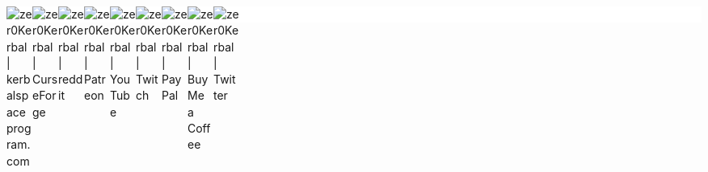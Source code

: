 [<img align="left" alt="zer0Kerbal | kerbalspaceprogram.com" width="32px" src="https://cdn.icon-icons.com/icons2/1381/PNG/32/kerbalspaceprogram_93898.png" />][zer0Kerbal] [<img align="left" alt="zer0Kerbal | CurseForge" width="32px" src="https://cdn.jsdelivr.net/npm/simple-icons@v3/icons/curseforge.svg" />][curseforge] [<img align="left" alt="zer0Kerbal | reddit" width="32px" src="https://cdn.icon-icons.com/icons2/1945/PNG/512/iconfinder-reddit-4661631_122483.png" />][reddit] [<img align="left" alt="zer0Kerbal | Patreon" width="32px" src="https://cdn.icon-icons.com/icons2/2429/PNG/512/patreon_logo_icon_147253.png" />][PATREON:url] [<img align="left" alt="zer0Kerbal | YouTube" width="32px" src="https://cdn.icon-icons.com/icons2/836/PNG/512/Youtube_icon-icons.com_66802.png" />][youtube] [<img align="left" alt="zer0Kerbal | Twitch" width="32px" src="https://cdn.icon-icons.com/icons2/2699/PNG/512/twitch_logo_icon_170383.png" />][twitch] [<img align="left" alt="zer0Kerbal | PayPal" width="32px" src="https://cdn.icon-icons.com/icons2/2699/PNG/512/paypal_logo_icon_168055.png" />][PAYPAL:url] [<img align="left" alt="zer0Kerbal | Buy Me a Coffee" width="32px" src="https://www.buymeacoffee.com/assets/img/bmc-meta-new/new/favicon.ico" />][BMCC:url] [<img align="left" alt="zer0Kerbal | Twitter" width="32px" src="https://raw.githubusercontent.com/zer0Kerbal/zer0Kerbal/master/img/twitter-32.ico" />][twitter]</br>

[attrb]: https://zer0kerbal.github.io/LaunchPack/Attributions "Attribution"
[chlog]: https://raw.githubusercontent.com/zer0Kerbal/LaunchPack/master/changelog.md  "Changelog"
[discu]: https://github.com/zer0Kerbal/LaunchPack/discussions "Discussions"
[forum]: https://www.curseforge.com/kerbal/ksp-mods/LaunchPack "Exploration Expansion"
[issue]: https://github.com/zer0Kerbal/LaunchPack/issues "Issues"
[markt]: https://zer0kerbal.github.io/LaunchPack/Marketing "Marketing Slicks"
[notic]: https://zer0kerbal.github.io/LaunchPack/Notices "Notices"
[pages]: https://zer0kerbal.github.io/LaunchPack "GitHub Pages"
[parts]: https://zer0kerbal.github.io/LaunchPack/PartsCatalog "Parts Catalog"
[SHD:mod]: https://img.shields.io/endpoint?url=https://raw.githubusercontent.com/zer0Kerbal/LaunchPack/master/json/mod.json
[SHD:pages]: https://img.shields.io/badge/GitHub-Pages-white?style=plastic&labelColor=9cf&logoColor=181717&logo=github "GitHub IO"
[MOD:0:dnload]: https://www.curseforge.com/kerbal/ksp-mods/LaunchPack "CurseForge"
[MOD:0:source]: https://www.curseforge.com/kerbal/ksp-mods/LaunchPack "CurseForge"
[MOD:0:thread]: https://forum.kerbalspaceprogram.com/index.php?/topic/27154-*/ "KSP Forum"
[LIC:0:url]: https://en.wikipedia.org/wiki/All_rights_reserved "All Rights Reserved"
[LIC:0:shd]: https://img.shields.io/badge/License-All%20Rights%20Reserved-white?labelColor=black&style=plastic "All Rights Reserved"
[LIC:url]: https://creativecommons.org/licenses/by-sd/4.0/ "CC BY-ND 4.0"
[LIC:log]: https://licensebuttons.net/i/l/by-nd/transparent/33/66/99/76x22.png "CC BY-ND 4.0"
[LIC:shd]: https://img.shields.io/endpoint?url=https://raw.githubusercontent.com/zer0Kerbal/LaunchPack/master/json/license.json "CC BY-ND 4.0"
[CURSFG:url]: https://www.curseforge.com/kerbal/ksp-mods/LaunchPack "Curseforge"
[CURSFG:shd]: https://img.shields.io/badge/CurseForge-Link-CCFF00.svg?labelColor=6441A4&style=plastic&logo=curseforge "Curseforge"
[GITHUB:url]: https://github.com/zer0Kerbal/LaunchPack/ "GitHub"
[GITHUB:shd]: https://img.shields.io/badge/Github-Link-CCFF00.svg?labelColor=181717&style=plastic&logo=github "GitHub"
[KSP:url]: https://kerbalspaceprogram.com/ "Kerbal Space Program"
[KSP:shd]: https://img.shields.io/endpoint?url=https://raw.githubusercontent.com/zer0Kerbal/LaunchPack/master/json/ksp.json "Kerbal Space Program"
[BIO]: https://forum.kerbalspaceprogram.com/index.php?/topic/191426-*/ "Biomatic (BIO)"
[BOOM]: https://forum.kerbalspaceprogram.com/index.php?/topic/192938-*/ "Kaboom (BOOM)"
[DPD]: https://forum.kerbalspaceprogram.com/index.php?/topic/192184-*/ "Docking Port Descriptions"
[FTF]: https://forum.kerbalspaceprogram.com/index.php?/topic/188841-*/ "Field Training Facility (FTF)"
[FTL]: https://forum.kerbalspaceprogram.com/index.php?/topic/188841-*/ "Field Training Lab (FTL)"
[GPO]: https://forum.kerbalspaceprogram.com/index.php?/topic/207732-*/ "GPO SpeedPump (GPO)"
[KAMP]: https://forum.kerbalspaceprogram.com/index.php?/topic/207263-*/ "Adjustable Mod Panel (KAMP)"
[KDVA]: https://forum.kerbalspaceprogram.com/index.php?/topic/202945-*/ "Keridian Dynamics (KDVA)"
[LTD]: https://github.com/zer0Kerbal/LazTekDev "LazTek Dev (LTD)"
[LHA]: https://github.com/zer0Kerbal/HistoricArchive "Exploration Expansion (LHA)"
[LCT]: https://github.com/zer0Kerbal/ColonialTransporter "Colonial Transporter (LCT)"
[LLP]: https://github.com/zer0Kerbal/LaunchPack "Launch Pack (LLP)"
[MOAR]: https://forum.kerbalspaceprogram.com/index.php?/topic/191525-*/ "MoarKerbals (MOAR)"
[NOTES]: https://forum.kerbalspaceprogram.com/index.php?/topic/207118-*/ "SimpleNotes! (NOTES)"
[NSSC]: https://forum.kerbalspaceprogram.com/index.php?/topic/191504-*/ "Not So SimpleConstructon! (NSSC)"
[ODFC]: https://forum.kerbalspaceprogram.com/index.php?/topic/187625-*/ "On Demand Fuel Cells (ODFC)"
[OSL]: https://forum.kerbalspaceprogram.com/index.php?/topic/209490-*/ "OScience Laboratories (OSL)"
[PIZZA]: https://forum.kerbalspaceprogram.com/index.php?/topic/209577-*/ "Papa Kerballini's Pizza (PIZZA)"
[PM]: https://forum.kerbalspaceprogram.com/index.php?/topic/207261-*/ "Precise Maneuver (PM)"
[SCON]: https://forum.kerbalspaceprogram.com/index.php?/topic/191424-*/ "SimpleConstructon! (SCON)"
[SIL]: https://forum.kerbalspaceprogram.com/index.php?/topic/193050-*/ "Stock Inline Lights (SIL)"
[SLOG]: https://forum.kerbalspaceprogram.com/index.php?/topic/191045-*/ "SimpleLogistics! (SLOG)"
[SOL]: https://forum.kerbalspaceprogram.com/index.php?/topic/192489-*/ "Solar Science (SOL)"
[ld]: https://github.com/zer0Kerbal/LaunchPackTextures "low resolution textures"
[hd]: https://github.com/zer0Kerbal/LaunchPackTextures "high resolution textures"
[kas]: http://forum.kerbalspaceprogram.com/index.php?/topic/142594-*/ "Kerbal Attachment System"
[kis]: http://forum.kerbalspaceprogram.com/index.php?/topic/149848-*/ "Kerbal Inventory System"
[kjr]: https://forum.kerbalspaceprogram.com/index.php?/topic/184206-*/ "Kerbal Joint Reinforcement"
[m-m]: https://forum.kerbalspaceprogram.com/index.php?/topic/50533-*/ "Module Manager"
[MM]: https://github.com/net-lisias-ksp/ModuleManager "Modular Management (MM)"
[twk]: https://forum.kerbalspaceprogram.com/index.php?/topic/179030-*/ "TweakScale"
[PAYPAL:img]: https://img.shields.io/badge/Buy%20me%20some%20-LFO-BADA55?style=for-the-badge&logo=paypal&labelColor=FFDD00/ "PayPal"
[PAYPAL:url]: https://www.paypal.com/donate?hosted_button_id=DC22YHMEJREKL/ "PayPal"
[PATREON:img]: https://img.shields.io/badge/Patreon%20-Patreonize-FF424D?style=for-the-badge&logo=patreon/ "Patreon"
[PATREON:url]: https://www.patreon.com/bePatron?u=23390503/ "Patreon"
[BMCC:url]: https://buymeacoffee.com/zer0Kerbal/ "Buy Me A Snack"
[lreadme]: https://github.com/zer0Kerbal/zer0Kerbal/blob/master/Localization/readme.md "Localization Readme"
[qstart]: https://github.com/zer0Kerbal/zer0Kerbal/blob/master/Localization/quickstart.md "Quickstart"
[EN]: https://raw.githubusercontent.com/zer0Kerbal/zer0Kerbal/master/img/EN.png "English"
[curseforge]: https://www.curseforge.com/members/zer0kerbal/projects
[reddit]: https://www.reddit.com/user/zer0Kerbal
[twitch]: https://www.twitch.tv/zer0kerbal
[twitter]: https://twitter.com/zer0Kerbal
[youtube]: https://www.youtube.com/@zer0Kerbal
[LazarusLuan]: https://forum.kerbalspaceprogram.com/index.php?/profile/61673-*/ "LazarusLuan"
[zer0Kerbal]: https://forum.kerbalspaceprogram.com/index.php?/profile/190933-*/ "zer0Kerbal"